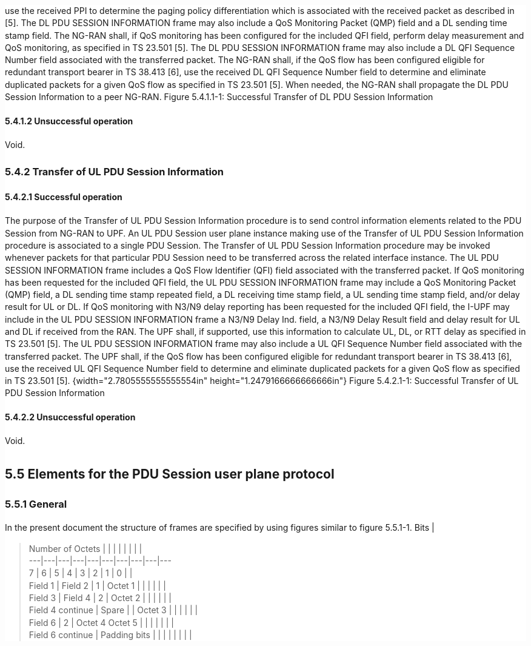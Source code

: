 use the received PPI to determine the paging policy differentiation which is
associated with the received packet as described in [5].
The DL PDU SESSION INFORMATION frame may also include a QoS Monitoring Packet
(QMP) field and a DL sending time stamp field. The NG-RAN shall, if QoS
monitoring has been configured for the included QFI field, perform delay
measurement and QoS monitoring, as specified in TS 23.501 [5].
The DL PDU SESSION INFORMATION frame may also include a DL QFI Sequence Number
field associated with the transferred packet. The NG-RAN shall, if the QoS
flow has been configured eligible for redundant transport bearer in TS 38.413
[6], use the received DL QFI Sequence Number field to determine and eliminate
duplicated packets for a given QoS flow as specified in TS 23.501 [5].
When needed, the NG-RAN shall propagate the DL PDU Session Information to a
peer NG-RAN.
Figure 5.4.1.1-1: Successful Transfer of DL PDU Session Information
#### 5.4.1.2 Unsuccessful operation
Void.
### 5.4.2 Transfer of UL PDU Session Information
#### 5.4.2.1 Successful operation
The purpose of the Transfer of UL PDU Session Information procedure is to send
control information elements related to the PDU Session from NG-RAN to UPF.
An UL PDU Session user plane instance making use of the Transfer of UL PDU
Session Information procedure is associated to a single PDU Session. The
Transfer of UL PDU Session Information procedure may be invoked whenever
packets for that particular PDU Session need to be transferred across the
related interface instance.
The UL PDU SESSION INFORMATION frame includes a QoS Flow Identifier (QFI)
field associated with the transferred packet.
If QoS monitoring has been requested for the included QFI field, the UL PDU
SESSION INFORMATION frame may include a QoS Monitoring Packet (QMP) field, a
DL sending time stamp repeated field, a DL receiving time stamp field, a UL
sending time stamp field, and/or delay result for UL or DL. If QoS monitoring
with N3/N9 delay reporting has been requested for the included QFI field, the
I-UPF may include in the UL PDU SESSION INFORMATION frame a N3/N9 Delay Ind.
field, a N3/N9 Delay Result field and delay result for UL and DL if received
from the RAN. The UPF shall, if supported, use this information to calculate
UL, DL, or RTT delay as specified in TS 23.501 [5].
The UL PDU SESSION INFORMATION frame may also include a UL QFI Sequence Number
field associated with the transferred packet. The UPF shall, if the QoS flow
has been configured eligible for redundant transport bearer in TS 38.413 [6],
use the received UL QFI Sequence Number field to determine and eliminate
duplicated packets for a given QoS flow as specified in TS 23.501 [5].
{width="2.7805555555555554in" height="1.2479166666666666in"}
Figure 5.4.2.1-1: Successful Transfer of UL PDU Session Information
#### 5.4.2.2 Unsuccessful operation
Void.
## 5.5 Elements for the PDU Session user plane protocol
### 5.5.1 General
In the present document the structure of frames are specified by using figures
similar to figure 5.5.1-1.
Bits | 
> Number of Octets
|  |  |  |  |  |  |  |   
---|---|---|---|---|---|---|---|---|---  
7 | 6 | 5 | 4 | 3 | 2 | 1 | 0 |  |   
Field 1 | Field 2 | 1 | Octet 1 |  |  |  |  |  |   
Field 3 | Field 4 | 2 | Octet 2 |  |  |  |  |  |   
Field 4 continue | Spare |  | Octet 3 |  |  |  |  |  |   
Field 6 | 2 | Octet 4 Octet 5 |  |  |  |  |  |  |   
Field 6 continue | Padding bits |  |  |  |  |  |  |  |   